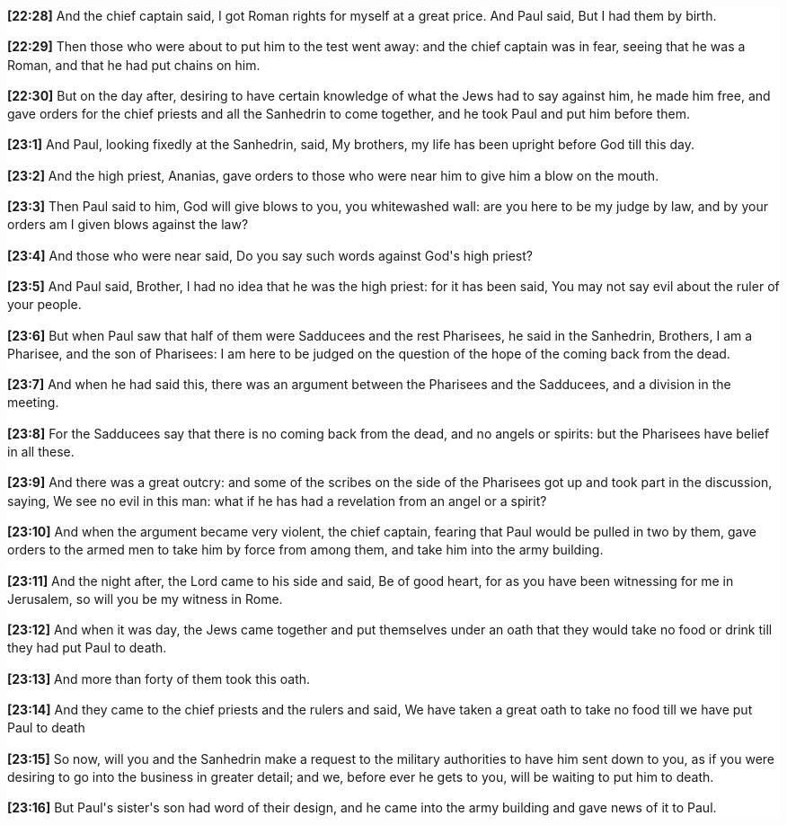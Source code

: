 **[22:28]** And the chief captain said, I got Roman rights for myself at a great price. And Paul said, But I had them by birth.

**[22:29]** Then those who were about to put him to the test went away: and the chief captain was in fear, seeing that he was a Roman, and that he had put chains on him.

**[22:30]** But on the day after, desiring to have certain knowledge of what the Jews had to say against him, he made him free, and gave orders for the chief priests and all the Sanhedrin to come together, and he took Paul and put him before them.

**[23:1]** And Paul, looking fixedly at the Sanhedrin, said, My brothers, my life has been upright before God till this day.

**[23:2]** And the high priest, Ananias, gave orders to those who were near him to give him a blow on the mouth.

**[23:3]** Then Paul said to him, God will give blows to you, you whitewashed wall: are you here to be my judge by law, and by your orders am I given blows against the law?

**[23:4]** And those who were near said, Do you say such words against God's high priest?

**[23:5]** And Paul said, Brother, I had no idea that he was the high priest: for it has been said, You may not say evil about the ruler of your people.

**[23:6]** But when Paul saw that half of them were Sadducees and the rest Pharisees, he said in the Sanhedrin, Brothers, I am a Pharisee, and the son of Pharisees: I am here to be judged on the question of the hope of the coming back from the dead.

**[23:7]** And when he had said this, there was an argument between the Pharisees and the Sadducees, and a division in the meeting.

**[23:8]** For the Sadducees say that there is no coming back from the dead, and no angels or spirits: but the Pharisees have belief in all these.

**[23:9]** And there was a great outcry: and some of the scribes on the side of the Pharisees got up and took part in the discussion, saying, We see no evil in this man: what if he has had a revelation from an angel or a spirit?

**[23:10]** And when the argument became very violent, the chief captain, fearing that Paul would be pulled in two by them, gave orders to the armed men to take him by force from among them, and take him into the army building.

**[23:11]** And the night after, the Lord came to his side and said, Be of good heart, for as you have been witnessing for me in Jerusalem, so will you be my witness in Rome.

**[23:12]** And when it was day, the Jews came together and put themselves under an oath that they would take no food or drink till they had put Paul to death.

**[23:13]** And more than forty of them took this oath.

**[23:14]** And they came to the chief priests and the rulers and said, We have taken a great oath to take no food till we have put Paul to death

**[23:15]** So now, will you and the Sanhedrin make a request to the military authorities to have him sent down to you, as if you were desiring to go into the business in greater detail; and we, before ever he gets to you, will be waiting to put him to death.

**[23:16]** But Paul's sister's son had word of their design, and he came into the army building and gave news of it to Paul.
